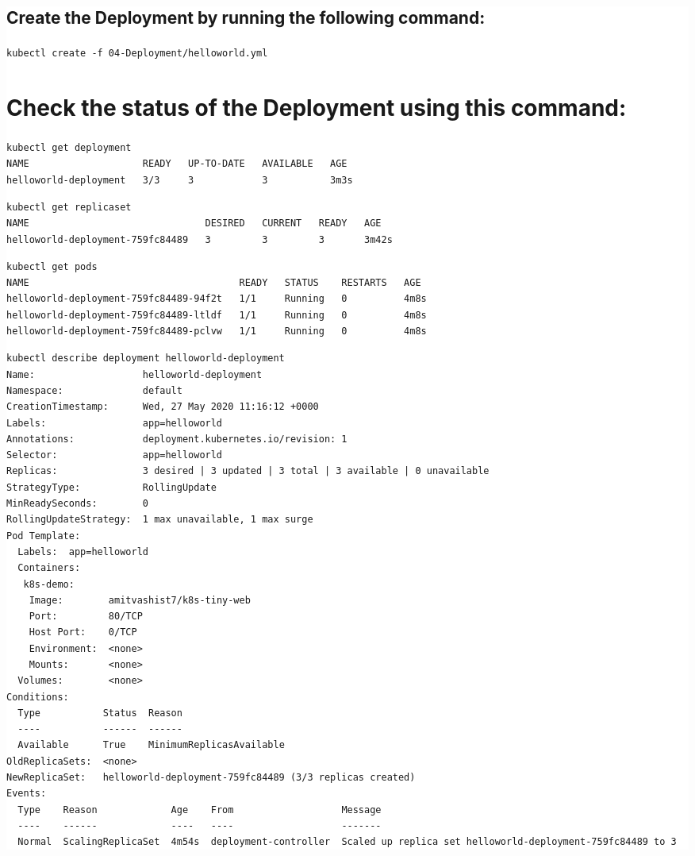 ## Create the Deployment by running the following command:
```
kubectl create -f 04-Deployment/helloworld.yml
```
# Check the status of the Deployment using this command:

```
kubectl get deployment
NAME                    READY   UP-TO-DATE   AVAILABLE   AGE
helloworld-deployment   3/3     3            3           3m3s
```

```
kubectl get replicaset
NAME                               DESIRED   CURRENT   READY   AGE
helloworld-deployment-759fc84489   3         3         3       3m42s

```

```
kubectl get pods
NAME                                     READY   STATUS    RESTARTS   AGE
helloworld-deployment-759fc84489-94f2t   1/1     Running   0          4m8s
helloworld-deployment-759fc84489-ltldf   1/1     Running   0          4m8s
helloworld-deployment-759fc84489-pclvw   1/1     Running   0          4m8s
```

```
kubectl describe deployment helloworld-deployment
Name:                   helloworld-deployment
Namespace:              default
CreationTimestamp:      Wed, 27 May 2020 11:16:12 +0000
Labels:                 app=helloworld
Annotations:            deployment.kubernetes.io/revision: 1
Selector:               app=helloworld
Replicas:               3 desired | 3 updated | 3 total | 3 available | 0 unavailable
StrategyType:           RollingUpdate
MinReadySeconds:        0
RollingUpdateStrategy:  1 max unavailable, 1 max surge
Pod Template:
  Labels:  app=helloworld
  Containers:
   k8s-demo:
    Image:        amitvashist7/k8s-tiny-web
    Port:         80/TCP
    Host Port:    0/TCP
    Environment:  <none>
    Mounts:       <none>
  Volumes:        <none>
Conditions:
  Type           Status  Reason
  ----           ------  ------
  Available      True    MinimumReplicasAvailable
OldReplicaSets:  <none>
NewReplicaSet:   helloworld-deployment-759fc84489 (3/3 replicas created)
Events:
  Type    Reason             Age    From                   Message
  ----    ------             ----   ----                   -------
  Normal  ScalingReplicaSet  4m54s  deployment-controller  Scaled up replica set helloworld-deployment-759fc84489 to 3
```
